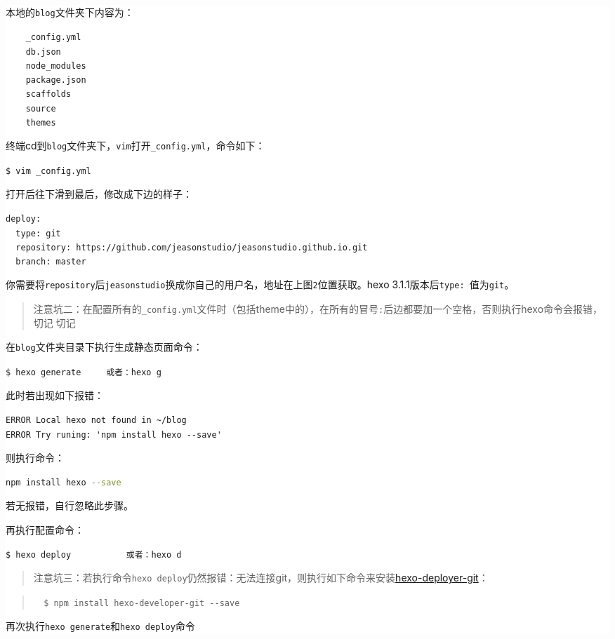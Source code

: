 本地的`blog`文件夹下内容为：

```
	_config.yml	
	db.json 
	node_modules 
	package.json
	scaffolds
	source
	themes
```

终端cd到`blog`文件夹下，`vim`打开`_config.yml`，命令如下：

```bash
$ vim _config.yml
```

打开后往下滑到最后，修改成下边的样子：

	deploy:
  	  type: git
  	  repository: https://github.com/jeasonstudio/jeasonstudio.github.io.git
 	  branch: master

你需要将`repository`后`jeasonstudio`换成你自己的用户名，地址在上图`2`位置获取。hexo 3.1.1版本后`type: `值为`git`。

> 注意坑二：在配置所有的`_config.yml`文件时（包括theme中的），在所有的冒号`:`后边都要加一个空格，否则执行hexo命令会报错，切记 切记

在`blog`文件夹目录下执行生成静态页面命令：

```bash
$ hexo generate		或者：hexo g  
```

此时若出现如下报错：

```
ERROR Local hexo not found in ~/blog
ERROR Try runing: 'npm install hexo --save'
```

则执行命令：

```bash
npm install hexo --save
```

若无报错，自行忽略此步骤。

再执行配置命令：

```bash
$ hexo deploy			或者：hexo d
```

> 注意坑三：若执行命令`hexo deploy`仍然报错：无法连接git，则执行如下命令来安装[hexo-deployer-git](https://github.com/hexojs/hexo-deployer-git)：
 
>		$ npm install hexo-developer-git --save

再次执行`hexo generate`和`hexo deploy`命令
